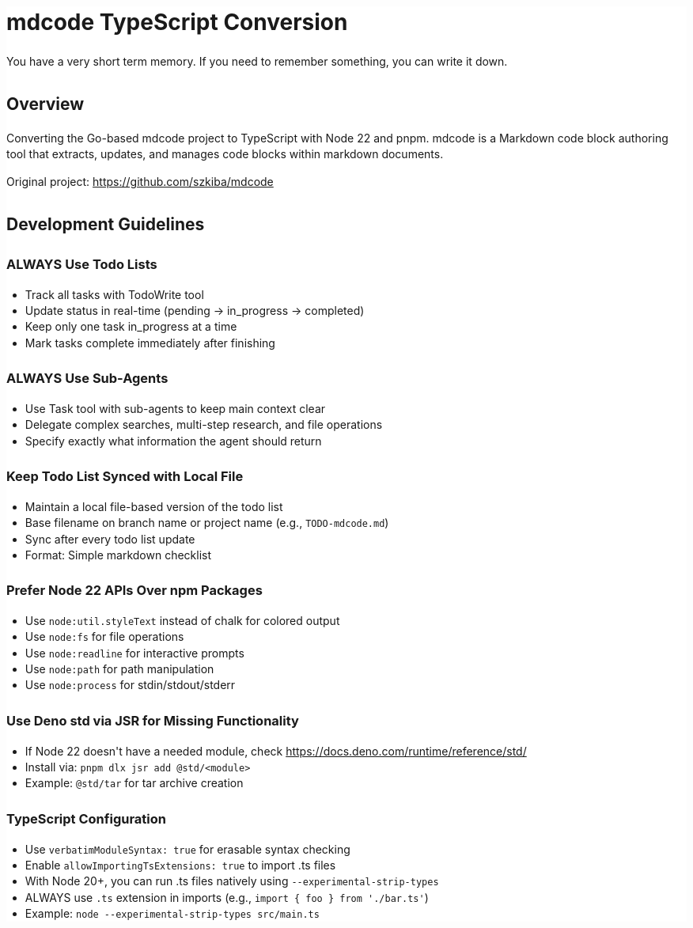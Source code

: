 # mdcode TypeScript Conversion

You have a very short term memory. If you need to remember something, you can write it down.

## Overview
Converting the Go-based mdcode project to TypeScript with Node 22 and pnpm. mdcode is a Markdown code block authoring tool that extracts, updates, and manages code blocks within markdown documents.

Original project: https://github.com/szkiba/mdcode

## Development Guidelines

### ALWAYS Use Todo Lists
- Track all tasks with TodoWrite tool
- Update status in real-time (pending → in_progress → completed)
- Keep only one task in_progress at a time
- Mark tasks complete immediately after finishing

### ALWAYS Use Sub-Agents
- Use Task tool with sub-agents to keep main context clear
- Delegate complex searches, multi-step research, and file operations
- Specify exactly what information the agent should return

### Keep Todo List Synced with Local File
- Maintain a local file-based version of the todo list
- Base filename on branch name or project name (e.g., `TODO-mdcode.md`)
- Sync after every todo list update
- Format: Simple markdown checklist

### Prefer Node 22 APIs Over npm Packages
- Use `node:util.styleText` instead of chalk for colored output
- Use `node:fs` for file operations
- Use `node:readline` for interactive prompts
- Use `node:path` for path manipulation
- Use `node:process` for stdin/stdout/stderr

### Use Deno std via JSR for Missing Functionality
- If Node 22 doesn't have a needed module, check https://docs.deno.com/runtime/reference/std/
- Install via: `pnpm dlx jsr add @std/<module>`
- Example: `@std/tar` for tar archive creation

### TypeScript Configuration
- Use `verbatimModuleSyntax: true` for erasable syntax checking
- Enable `allowImportingTsExtensions: true` to import .ts files
- With Node 20+, you can run .ts files natively using `--experimental-strip-types`
- ALWAYS use `.ts` extension in imports (e.g., `import { foo } from './bar.ts'`)
- Example: `node --experimental-strip-types src/main.ts`
